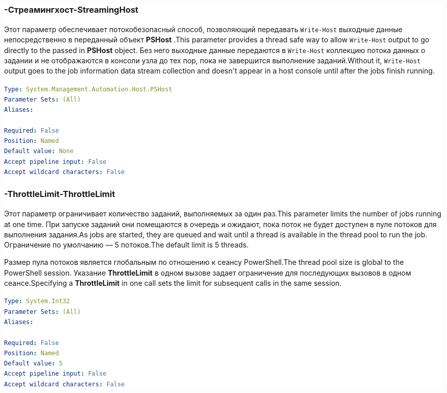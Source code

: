 ### <span data-ttu-id="c418f-161">-Стреамингхост</span><span class="sxs-lookup"><span data-stu-id="c418f-161">-StreamingHost</span></span>

<span data-ttu-id="c418f-162">Этот параметр обеспечивает потокобезопасный способ, позволяющий передавать `Write-Host` выходные данные непосредственно в переданный объект **PSHost** .</span><span class="sxs-lookup"><span data-stu-id="c418f-162">This parameter provides a thread safe way to allow `Write-Host` output to go directly to the passed in **PSHost** object.</span></span> <span data-ttu-id="c418f-163">Без него выходные данные передаются в `Write-Host` коллекцию потока данных о задании и не отображаются в консоли узла до тех пор, пока не завершится выполнение заданий.</span><span class="sxs-lookup"><span data-stu-id="c418f-163">Without it, `Write-Host` output goes to the job information data stream collection and doesn't appear in a host console until after the jobs finish running.</span></span>

```yaml
Type: System.Management.Automation.Host.PSHost
Parameter Sets: (All)
Aliases:

Required: False
Position: Named
Default value: None
Accept pipeline input: False
Accept wildcard characters: False
```

### <span data-ttu-id="c418f-164">-ThrottleLimit</span><span class="sxs-lookup"><span data-stu-id="c418f-164">-ThrottleLimit</span></span>

<span data-ttu-id="c418f-165">Этот параметр ограничивает количество заданий, выполняемых за один раз.</span><span class="sxs-lookup"><span data-stu-id="c418f-165">This parameter limits the number of jobs running at one time.</span></span> <span data-ttu-id="c418f-166">При запуске заданий они помещаются в очередь и ожидают, пока поток не будет доступен в пуле потоков для выполнения задания.</span><span class="sxs-lookup"><span data-stu-id="c418f-166">As jobs are started, they are queued and wait until a thread is available in the thread pool to run the job.</span></span> <span data-ttu-id="c418f-167">Ограничение по умолчанию — 5 потоков.</span><span class="sxs-lookup"><span data-stu-id="c418f-167">The default limit is 5 threads.</span></span>

<span data-ttu-id="c418f-168">Размер пула потоков является глобальным по отношению к сеансу PowerShell.</span><span class="sxs-lookup"><span data-stu-id="c418f-168">The thread pool size is global to the PowerShell session.</span></span> <span data-ttu-id="c418f-169">Указание **ThrottleLimit** в одном вызове задает ограничение для последующих вызовов в одном сеансе.</span><span class="sxs-lookup"><span data-stu-id="c418f-169">Specifying a **ThrottleLimit** in one call sets the limit for subsequent calls in the same session.</span></span>

```yaml
Type: System.Int32
Parameter Sets: (All)
Aliases:

Required: False
Position: Named
Default value: 5
Accept pipeline input: False
Accept wildcard characters: False
```
